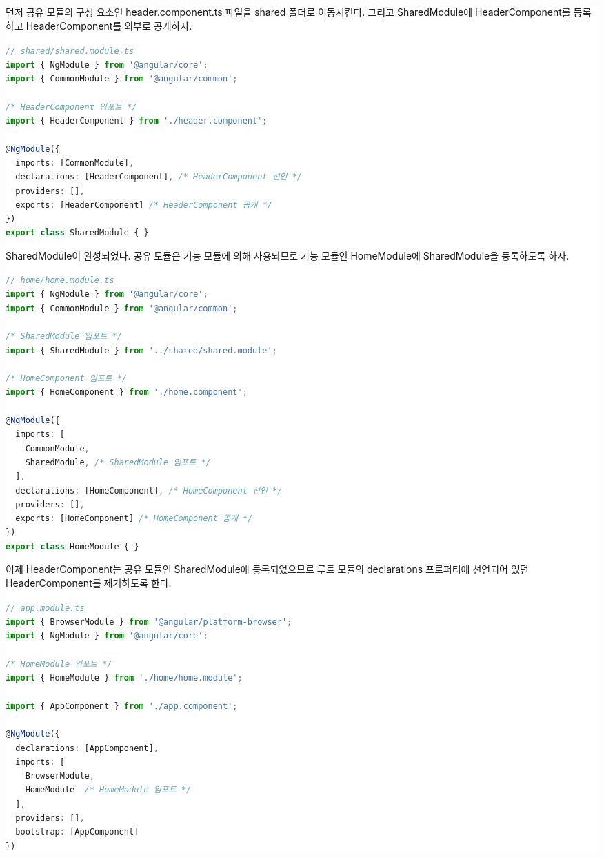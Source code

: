 먼저 공유 모듈의 구성 요소인 header.component.ts 파일을 shared 폴더로 이동시킨다. 그리고 SharedModule에 HeaderComponent를 등록하고 HeaderComponent를 외부로 공개하자.

```typescript
// shared/shared.module.ts
import { NgModule } from '@angular/core';
import { CommonModule } from '@angular/common';

/* HeaderComponent 임포트 */
import { HeaderComponent } from './header.component';

@NgModule({
  imports: [CommonModule],
  declarations: [HeaderComponent], /* HeaderComponent 선언 */
  providers: [],
  exports: [HeaderComponent] /* HeaderComponent 공개 */
})
export class SharedModule { }
```

SharedModule이 완성되었다. 공유 모듈은 기능 모듈에 의해 사용되므로 기능 모듈인 HomeModule에 SharedModule을 등록하도록 하자.

```typescript
// home/home.module.ts
import { NgModule } from '@angular/core';
import { CommonModule } from '@angular/common';

/* SharedModule 임포트 */
import { SharedModule } from '../shared/shared.module';

/* HomeComponent 임포트 */
import { HomeComponent } from './home.component';

@NgModule({
  imports: [
    CommonModule,
    SharedModule, /* SharedModule 임포트 */
  ],
  declarations: [HomeComponent], /* HomeComponent 선언 */
  providers: [],
  exports: [HomeComponent] /* HomeComponent 공개 */
})
export class HomeModule { }
```

이제 HeaderComponent는 공유 모듈인 SharedModule에 등록되었으므로 루트 모듈의 declarations 프로퍼티에 선언되어 있던 HeaderComponent를 제거하도록 한다.

```typescript
// app.module.ts
import { BrowserModule } from '@angular/platform-browser';
import { NgModule } from '@angular/core';

/* HomeModule 임포트 */
import { HomeModule } from './home/home.module';

import { AppComponent } from './app.component';

@NgModule({
  declarations: [AppComponent],
  imports: [
    BrowserModule,
    HomeModule  /* HomeModule 임포트 */
  ],
  providers: [],
  bootstrap: [AppComponent]
})
```